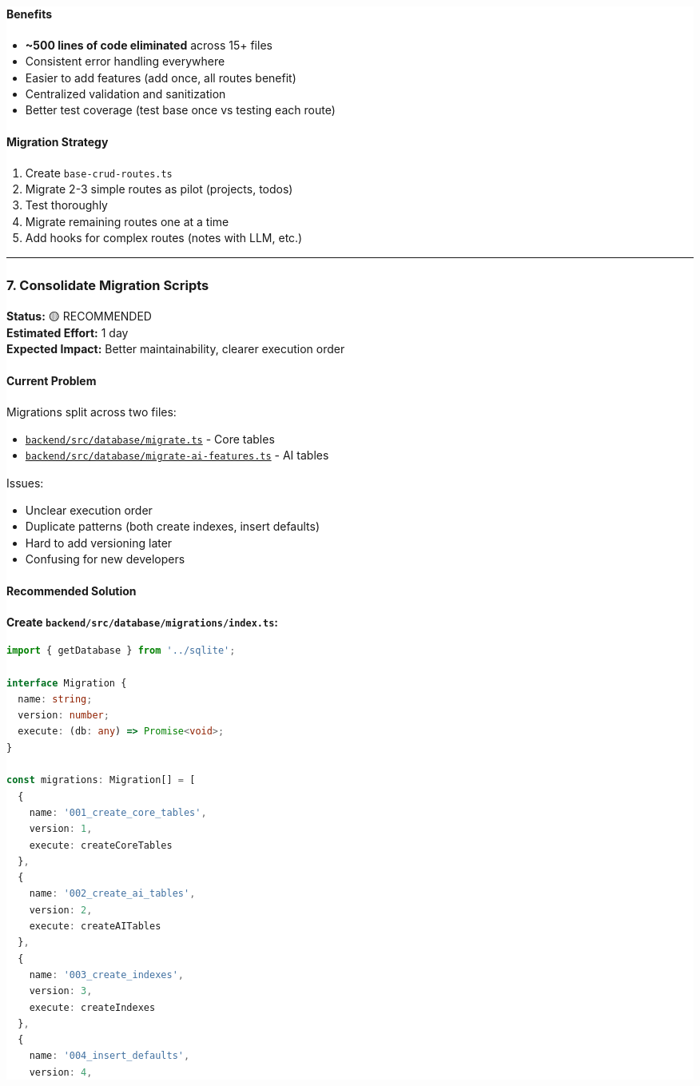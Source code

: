 #### Benefits
- **~500 lines of code eliminated** across 15+ files
- Consistent error handling everywhere
- Easier to add features (add once, all routes benefit)
- Centralized validation and sanitization
- Better test coverage (test base once vs testing each route)

#### Migration Strategy
1. Create `base-crud-routes.ts`
2. Migrate 2-3 simple routes as pilot (projects, todos)
3. Test thoroughly
4. Migrate remaining routes one at a time
5. Add hooks for complex routes (notes with LLM, etc.)

---

### 7. Consolidate Migration Scripts
**Status:** 🟡 RECOMMENDED  
**Estimated Effort:** 1 day  
**Expected Impact:** Better maintainability, clearer execution order

#### Current Problem
Migrations split across two files:
- [`backend/src/database/migrate.ts`](backend/src/database/migrate.ts:1) - Core tables
- [`backend/src/database/migrate-ai-features.ts`](backend/src/database/migrate-ai-features.ts:1) - AI tables

Issues:
- Unclear execution order
- Duplicate patterns (both create indexes, insert defaults)
- Hard to add versioning later
- Confusing for new developers

#### Recommended Solution

**Create `backend/src/database/migrations/index.ts`:**
```typescript
import { getDatabase } from '../sqlite';

interface Migration {
  name: string;
  version: number;
  execute: (db: any) => Promise<void>;
}

const migrations: Migration[] = [
  {
    name: '001_create_core_tables',
    version: 1,
    execute: createCoreTables
  },
  {
    name: '002_create_ai_tables',
    version: 2,
    execute: createAITables
  },
  {
    name: '003_create_indexes',
    version: 3,
    execute: createIndexes
  },
  {
    name: '004_insert_defaults',
    version: 4,
```